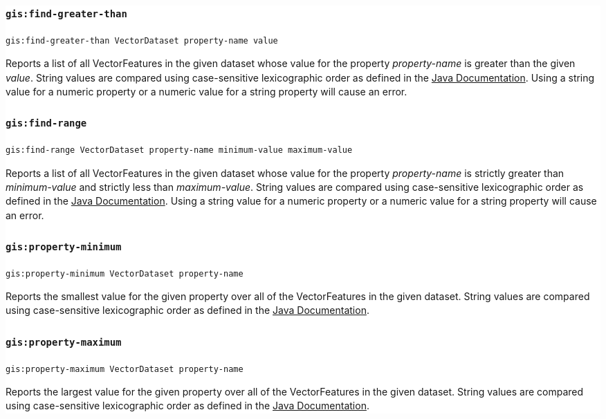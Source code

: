 

### `gis:find-greater-than`

```NetLogo
gis:find-greater-than VectorDataset property-name value
```


Reports a list of all VectorFeatures in the given dataset whose
value for the property *property-name* is greater than the
given *value*. String values are compared using case-sensitive
lexicographic order as defined in the <a href="http://docs.oracle.com/javase/1.5.0/docs/api/java/lang/String.html#compareTo(java.lang.String)" target="_blank">
Java Documentation</a>. Using a string value for a numeric property
or a numeric value for a string property will cause an error.



### `gis:find-range`

```NetLogo
gis:find-range VectorDataset property-name minimum-value maximum-value
```


Reports a list of all VectorFeatures in the given dataset whose
value for the property *property-name* is strictly greater
than *minimum-value* and strictly less than
*maximum-value*. String values are compared using
case-sensitive lexicographic order as defined in the <a href="http://docs.oracle.com/javase/1.5.0/docs/api/java/lang/String.html#compareTo(java.lang.String)" target="_blank">
Java Documentation</a>. Using a string value for a numeric property
or a numeric value for a string property will cause an error.



### `gis:property-minimum`

```NetLogo
gis:property-minimum VectorDataset property-name
```


Reports the smallest value for the given property over all of the
VectorFeatures in the given dataset. String values are compared
using case-sensitive lexicographic order as defined in the <a href="http://docs.oracle.com/javase/1.5.0/docs/api/java/lang/String.html#compareTo(java.lang.String)" target="_blank">
Java Documentation</a>.



### `gis:property-maximum`

```NetLogo
gis:property-maximum VectorDataset property-name
```


Reports the largest value for the given property over all of the
VectorFeatures in the given dataset. String values are compared
using case-sensitive lexicographic order as defined in the <a href="http://docs.oracle.com/javase/1.5.0/docs/api/java/lang/String.html#compareTo(java.lang.String)" target="_blank">
Java Documentation</a>.
